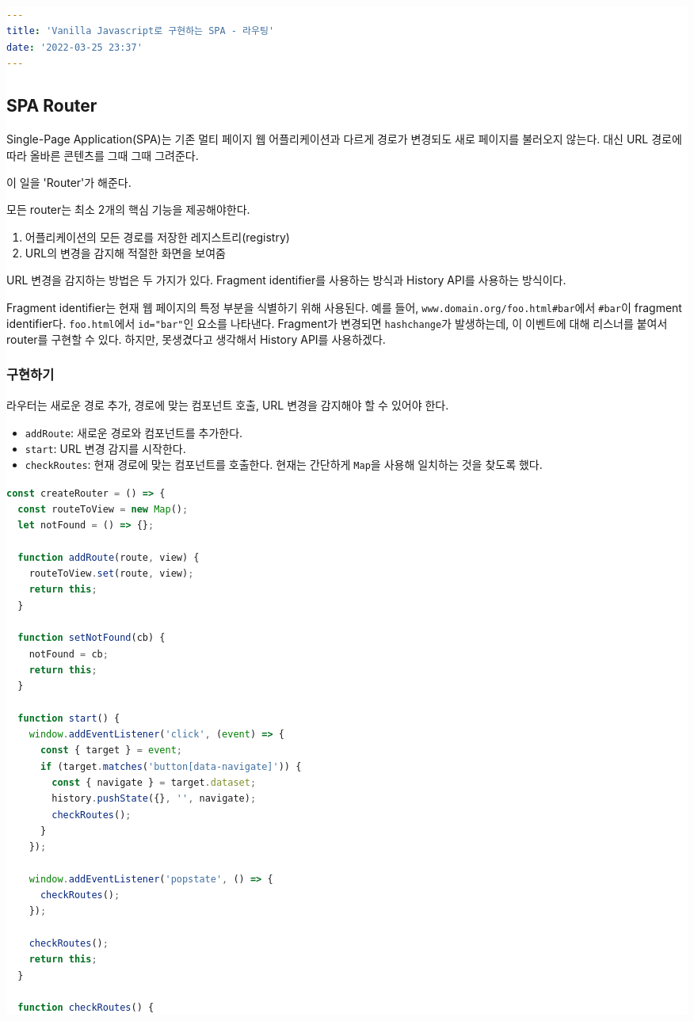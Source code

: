 ```yaml
---
title: 'Vanilla Javascript로 구현하는 SPA - 라우팅'
date: '2022-03-25 23:37'
---
```


## SPA Router

Single-Page Application(SPA)는 기존 멀티 페이지 웹 어플리케이션과 다르게 경로가 변경되도 새로 페이지를 불러오지 않는다. 대신 URL 경로에 따라 올바른 콘텐츠를 그때 그때 그려준다.

이 일을 'Router'가 해준다.

모든 router는 최소 2개의 핵심 기능을 제공해야한다.

1. 어플리케이션의 모든 경로를 저장한 레지스트리(registry)
2. URL의 변경을 감지해 적절한 화면을 보여줌

URL 변경을 감지하는 방법은 두 가지가 있다. Fragment identifier를 사용하는 방식과 History API를 사용하는 방식이다.

Fragment identifier는 현재 웹 페이지의 특정 부분을 식별하기 위해 사용된다. 예를 들어, `www.domain.org/foo.html#bar`에서 `#bar`이 fragment identifier다. `foo.html`에서 `id="bar"`인 요소를 나타낸다. Fragment가 변경되면 `hashchange`가 발생하는데, 이 이벤트에 대해 리스너를 붙여서 router를 구현할 수 있다. 하지만, 못생겼다고 생각해서 History API를 사용하겠다.

### 구현하기

라우터는 새로운 경로 추가, 경로에 맞는 컴포넌트 호출, URL 변경을 감지해야 할 수 있어야 한다.

- `addRoute`: 새로운 경로와 컴포넌트를 추가한다.
- `start`: URL 변경 감지를 시작한다.
- `checkRoutes`: 현재 경로에 맞는 컴포넌트를 호출한다. 현재는 간단하게 `Map`을 사용해 일치하는 것을 찾도록 했다.

```js
const createRouter = () => {
  const routeToView = new Map();
  let notFound = () => {};

  function addRoute(route, view) {
    routeToView.set(route, view);
    return this;
  }

  function setNotFound(cb) {
    notFound = cb;
    return this;
  }

  function start() {
    window.addEventListener('click', (event) => {
      const { target } = event;
      if (target.matches('button[data-navigate]')) {
        const { navigate } = target.dataset;
        history.pushState({}, '', navigate);
        checkRoutes();
      }
    });

    window.addEventListener('popstate', () => {
      checkRoutes();
    });

    checkRoutes();
    return this;
  }

  function checkRoutes() {
```